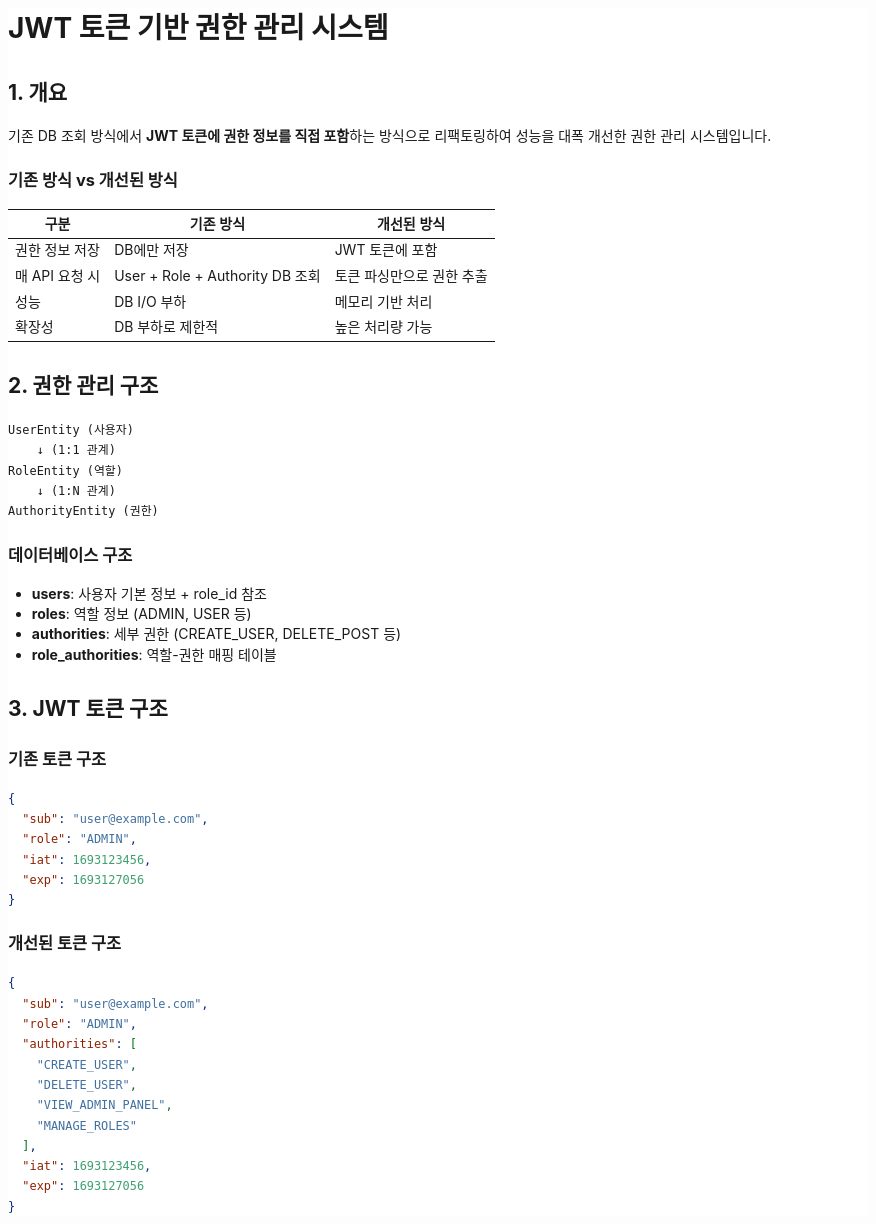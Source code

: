 # JWT 토큰 기반 권한 관리 시스템

## 1. 개요

기존 DB 조회 방식에서 **JWT 토큰에 권한 정보를 직접 포함**하는 방식으로 리팩토링하여 성능을 대폭 개선한 권한 관리 시스템입니다.

### 기존 방식 vs 개선된 방식

| 구분 | 기존 방식 | 개선된 방식 |
|------|-----------|-------------|
| 권한 정보 저장 | DB에만 저장 | JWT 토큰에 포함 |
| 매 API 요청 시 | User + Role + Authority DB 조회 | 토큰 파싱만으로 권한 추출 |
| 성능 | DB I/O 부하 | 메모리 기반 처리 |
| 확장성 | DB 부하로 제한적 | 높은 처리량 가능 |

## 2. 권한 관리 구조

```
UserEntity (사용자)
    ↓ (1:1 관계)
RoleEntity (역할)
    ↓ (1:N 관계)  
AuthorityEntity (권한)
```

### 데이터베이스 구조
- **users**: 사용자 기본 정보 + role_id 참조
- **roles**: 역할 정보 (ADMIN, USER 등)
- **authorities**: 세부 권한 (CREATE_USER, DELETE_POST 등)
- **role_authorities**: 역할-권한 매핑 테이블

## 3. JWT 토큰 구조

### 기존 토큰 구조
```json
{
  "sub": "user@example.com",
  "role": "ADMIN",
  "iat": 1693123456,
  "exp": 1693127056
}
```

### 개선된 토큰 구조
```json
{
  "sub": "user@example.com", 
  "role": "ADMIN",
  "authorities": [
    "CREATE_USER",
    "DELETE_USER", 
    "VIEW_ADMIN_PANEL",
    "MANAGE_ROLES"
  ],
  "iat": 1693123456,
  "exp": 1693127056
}
```

